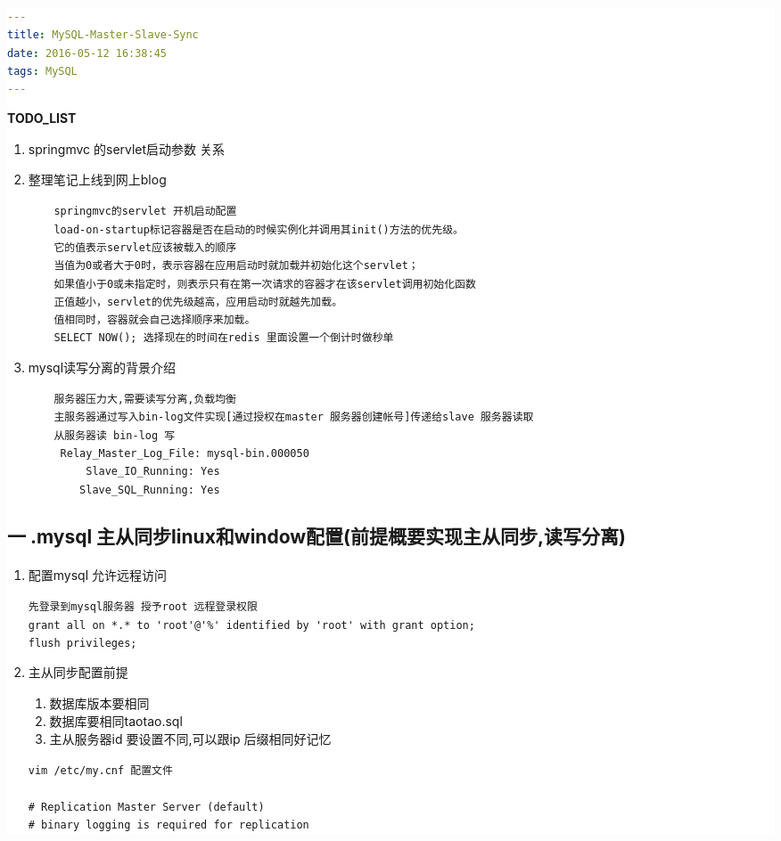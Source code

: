 ```yaml
---
title: MySQL-Master-Slave-Sync
date: 2016-05-12 16:38:45
tags: MySQL
---
```


**TODO_LIST**
1. springmvc 的servlet启动参数 关系
2. 整理笔记上线到网上blog

    ```
        springmvc的servlet 开机启动配置
        load-on-startup标记容器是否在启动的时候实例化并调用其init()方法的优先级。
        它的值表示servlet应该被载入的顺序
        当值为0或者大于0时，表示容器在应用启动时就加载并初始化这个servlet；
        如果值小于0或未指定时，则表示只有在第一次请求的容器才在该servlet调用初始化函数
        正值越小，servlet的优先级越高，应用启动时就越先加载。
        值相同时，容器就会自己选择顺序来加载。
        SELECT NOW(); 选择现在的时间在redis 里面设置一个倒计时做秒单

    ```
3. mysql读写分离的背景介绍
    ```
        服务器压力大,需要读写分离,负载均衡
        主服务器通过写入bin-log文件实现[通过授权在master 服务器创建帐号]传递给slave 服务器读取
        从服务器读 bin-log 写
         Relay_Master_Log_File: mysql-bin.000050
             Slave_IO_Running: Yes
            Slave_SQL_Running: Yes
    ```

一 .mysql 主从同步linux和window配置(前提概要实现主从同步,读写分离)
---



1. 配置mysql 允许远程访问
    ```
    先登录到mysql服务器 授予root 远程登录权限
    grant all on *.* to 'root'@'%' identified by 'root' with grant option;
    flush privileges;
    ```
2. 主从同步配置前提
    1. 数据库版本要相同
    2. 数据库要相同taotao.sql
    3. 主从服务器id 要设置不同,可以跟ip 后缀相同好记忆


    ```
    vim /etc/my.cnf 配置文件

    # Replication Master Server (default)
    # binary logging is required for replication
